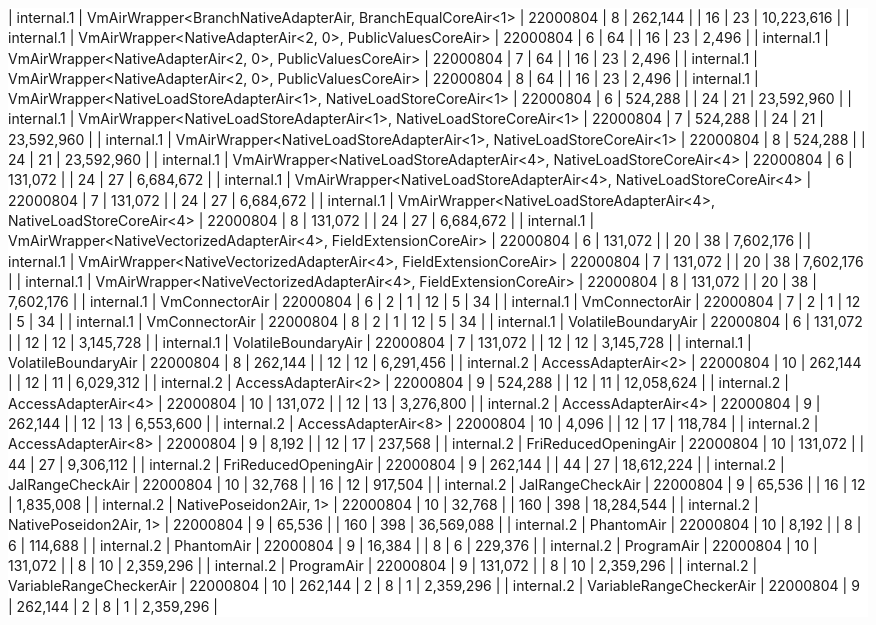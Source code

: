 | internal.1 | VmAirWrapper<BranchNativeAdapterAir, BranchEqualCoreAir<1> | 22000804 | 8 | 262,144 |  | 16 | 23 | 10,223,616 | 
| internal.1 | VmAirWrapper<NativeAdapterAir<2, 0>, PublicValuesCoreAir> | 22000804 | 6 | 64 |  | 16 | 23 | 2,496 | 
| internal.1 | VmAirWrapper<NativeAdapterAir<2, 0>, PublicValuesCoreAir> | 22000804 | 7 | 64 |  | 16 | 23 | 2,496 | 
| internal.1 | VmAirWrapper<NativeAdapterAir<2, 0>, PublicValuesCoreAir> | 22000804 | 8 | 64 |  | 16 | 23 | 2,496 | 
| internal.1 | VmAirWrapper<NativeLoadStoreAdapterAir<1>, NativeLoadStoreCoreAir<1> | 22000804 | 6 | 524,288 |  | 24 | 21 | 23,592,960 | 
| internal.1 | VmAirWrapper<NativeLoadStoreAdapterAir<1>, NativeLoadStoreCoreAir<1> | 22000804 | 7 | 524,288 |  | 24 | 21 | 23,592,960 | 
| internal.1 | VmAirWrapper<NativeLoadStoreAdapterAir<1>, NativeLoadStoreCoreAir<1> | 22000804 | 8 | 524,288 |  | 24 | 21 | 23,592,960 | 
| internal.1 | VmAirWrapper<NativeLoadStoreAdapterAir<4>, NativeLoadStoreCoreAir<4> | 22000804 | 6 | 131,072 |  | 24 | 27 | 6,684,672 | 
| internal.1 | VmAirWrapper<NativeLoadStoreAdapterAir<4>, NativeLoadStoreCoreAir<4> | 22000804 | 7 | 131,072 |  | 24 | 27 | 6,684,672 | 
| internal.1 | VmAirWrapper<NativeLoadStoreAdapterAir<4>, NativeLoadStoreCoreAir<4> | 22000804 | 8 | 131,072 |  | 24 | 27 | 6,684,672 | 
| internal.1 | VmAirWrapper<NativeVectorizedAdapterAir<4>, FieldExtensionCoreAir> | 22000804 | 6 | 131,072 |  | 20 | 38 | 7,602,176 | 
| internal.1 | VmAirWrapper<NativeVectorizedAdapterAir<4>, FieldExtensionCoreAir> | 22000804 | 7 | 131,072 |  | 20 | 38 | 7,602,176 | 
| internal.1 | VmAirWrapper<NativeVectorizedAdapterAir<4>, FieldExtensionCoreAir> | 22000804 | 8 | 131,072 |  | 20 | 38 | 7,602,176 | 
| internal.1 | VmConnectorAir | 22000804 | 6 | 2 | 1 | 12 | 5 | 34 | 
| internal.1 | VmConnectorAir | 22000804 | 7 | 2 | 1 | 12 | 5 | 34 | 
| internal.1 | VmConnectorAir | 22000804 | 8 | 2 | 1 | 12 | 5 | 34 | 
| internal.1 | VolatileBoundaryAir | 22000804 | 6 | 131,072 |  | 12 | 12 | 3,145,728 | 
| internal.1 | VolatileBoundaryAir | 22000804 | 7 | 131,072 |  | 12 | 12 | 3,145,728 | 
| internal.1 | VolatileBoundaryAir | 22000804 | 8 | 262,144 |  | 12 | 12 | 6,291,456 | 
| internal.2 | AccessAdapterAir<2> | 22000804 | 10 | 262,144 |  | 12 | 11 | 6,029,312 | 
| internal.2 | AccessAdapterAir<2> | 22000804 | 9 | 524,288 |  | 12 | 11 | 12,058,624 | 
| internal.2 | AccessAdapterAir<4> | 22000804 | 10 | 131,072 |  | 12 | 13 | 3,276,800 | 
| internal.2 | AccessAdapterAir<4> | 22000804 | 9 | 262,144 |  | 12 | 13 | 6,553,600 | 
| internal.2 | AccessAdapterAir<8> | 22000804 | 10 | 4,096 |  | 12 | 17 | 118,784 | 
| internal.2 | AccessAdapterAir<8> | 22000804 | 9 | 8,192 |  | 12 | 17 | 237,568 | 
| internal.2 | FriReducedOpeningAir | 22000804 | 10 | 131,072 |  | 44 | 27 | 9,306,112 | 
| internal.2 | FriReducedOpeningAir | 22000804 | 9 | 262,144 |  | 44 | 27 | 18,612,224 | 
| internal.2 | JalRangeCheckAir | 22000804 | 10 | 32,768 |  | 16 | 12 | 917,504 | 
| internal.2 | JalRangeCheckAir | 22000804 | 9 | 65,536 |  | 16 | 12 | 1,835,008 | 
| internal.2 | NativePoseidon2Air<BabyBearParameters>, 1> | 22000804 | 10 | 32,768 |  | 160 | 398 | 18,284,544 | 
| internal.2 | NativePoseidon2Air<BabyBearParameters>, 1> | 22000804 | 9 | 65,536 |  | 160 | 398 | 36,569,088 | 
| internal.2 | PhantomAir | 22000804 | 10 | 8,192 |  | 8 | 6 | 114,688 | 
| internal.2 | PhantomAir | 22000804 | 9 | 16,384 |  | 8 | 6 | 229,376 | 
| internal.2 | ProgramAir | 22000804 | 10 | 131,072 |  | 8 | 10 | 2,359,296 | 
| internal.2 | ProgramAir | 22000804 | 9 | 131,072 |  | 8 | 10 | 2,359,296 | 
| internal.2 | VariableRangeCheckerAir | 22000804 | 10 | 262,144 | 2 | 8 | 1 | 2,359,296 | 
| internal.2 | VariableRangeCheckerAir | 22000804 | 9 | 262,144 | 2 | 8 | 1 | 2,359,296 | 